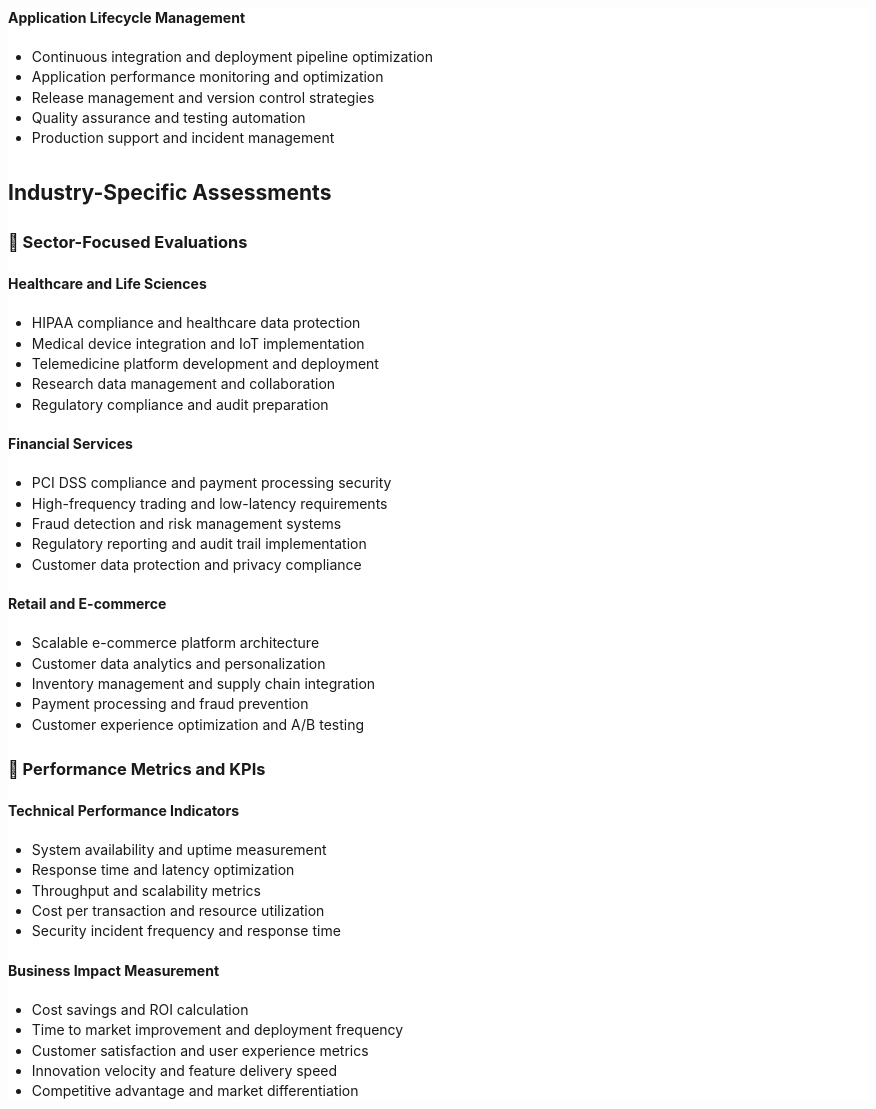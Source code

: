 #### Application Lifecycle Management

- Continuous integration and deployment pipeline optimization
- Application performance monitoring and optimization
- Release management and version control strategies
- Quality assurance and testing automation
- Production support and incident management

## Industry-Specific Assessments

### 💼 Sector-Focused Evaluations

#### Healthcare and Life Sciences

- HIPAA compliance and healthcare data protection
- Medical device integration and IoT implementation
- Telemedicine platform development and deployment
- Research data management and collaboration
- Regulatory compliance and audit preparation

#### Financial Services

- PCI DSS compliance and payment processing security
- High-frequency trading and low-latency requirements
- Fraud detection and risk management systems
- Regulatory reporting and audit trail implementation
- Customer data protection and privacy compliance

#### Retail and E-commerce

- Scalable e-commerce platform architecture
- Customer data analytics and personalization
- Inventory management and supply chain integration
- Payment processing and fraud prevention
- Customer experience optimization and A/B testing

### 🎯 Performance Metrics and KPIs

#### Technical Performance Indicators

- System availability and uptime measurement
- Response time and latency optimization
- Throughput and scalability metrics
- Cost per transaction and resource utilization
- Security incident frequency and response time

#### Business Impact Measurement

- Cost savings and ROI calculation
- Time to market improvement and deployment frequency
- Customer satisfaction and user experience metrics
- Innovation velocity and feature delivery speed
- Competitive advantage and market differentiation
